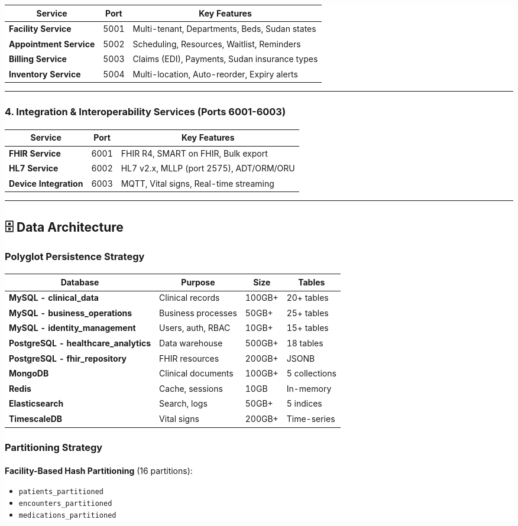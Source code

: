 | Service | Port | Key Features |
|---------|------|--------------|
| **Facility Service** | 5001 | Multi-tenant, Departments, Beds, Sudan states |
| **Appointment Service** | 5002 | Scheduling, Resources, Waitlist, Reminders |
| **Billing Service** | 5003 | Claims (EDI), Payments, Sudan insurance types |
| **Inventory Service** | 5004 | Multi-location, Auto-reorder, Expiry alerts |

---

### **4. Integration & Interoperability Services (Ports 6001-6003)**

| Service | Port | Key Features |
|---------|------|--------------|
| **FHIR Service** | 6001 | FHIR R4, SMART on FHIR, Bulk export |
| **HL7 Service** | 6002 | HL7 v2.x, MLLP (port 2575), ADT/ORM/ORU |
| **Device Integration** | 6003 | MQTT, Vital signs, Real-time streaming |

---

## **🗄️ Data Architecture**

### **Polyglot Persistence Strategy**

| Database | Purpose | Size | Tables |
|----------|---------|------|--------|
| **MySQL - clinical_data** | Clinical records | 100GB+ | 20+ tables |
| **MySQL - business_operations** | Business processes | 50GB+ | 25+ tables |
| **MySQL - identity_management** | Users, auth, RBAC | 10GB+ | 15+ tables |
| **PostgreSQL - healthcare_analytics** | Data warehouse | 500GB+ | 18 tables |
| **PostgreSQL - fhir_repository** | FHIR resources | 200GB+ | JSONB |
| **MongoDB** | Clinical documents | 100GB+ | 5 collections |
| **Redis** | Cache, sessions | 10GB | In-memory |
| **Elasticsearch** | Search, logs | 50GB+ | 5 indices |
| **TimescaleDB** | Vital signs | 200GB+ | Time-series |

### **Partitioning Strategy**

**Facility-Based Hash Partitioning** (16 partitions):
- `patients_partitioned`
- `encounters_partitioned`
- `medications_partitioned`
